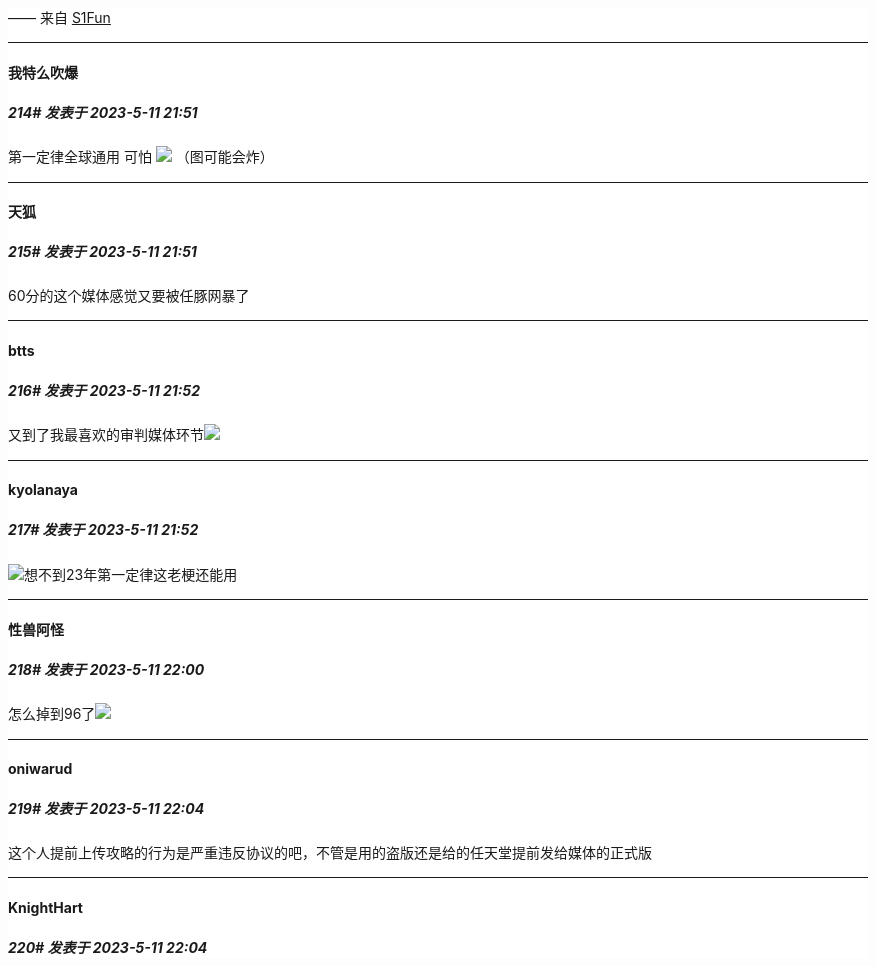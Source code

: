 —— 来自 [S1Fun](https://s1fun.koalcat.com)

*****

####  我特么吹爆  
##### 214#       发表于 2023-5-11 21:51

第一定律全球通用
可怕
<img src="https://p.sda1.dev/11/e1f60c900bd4e7093aab79fcf23f9384/CMP_20230511215058324.jpg" referrerpolicy="no-referrer">
（图可能会炸）

*****

####  天狐  
##### 215#       发表于 2023-5-11 21:51

60分的这个媒体感觉又要被任豚网暴了

*****

####  btts  
##### 216#       发表于 2023-5-11 21:52

又到了我最喜欢的审判媒体环节<img src="https://static.saraba1st.com/image/smiley/face2017/067.png" referrerpolicy="no-referrer">

*****

####  kyolanaya  
##### 217#       发表于 2023-5-11 21:52

<img src="https://static.saraba1st.com/image/smiley/face2017/009.gif" referrerpolicy="no-referrer">想不到23年第一定律这老梗还能用

*****

####  性兽阿怪  
##### 218#       发表于 2023-5-11 22:00

怎么掉到96了<img src="https://static.saraba1st.com/image/smiley/face2017/117.png" referrerpolicy="no-referrer">


*****

####  oniwarud  
##### 219#       发表于 2023-5-11 22:04

这个人提前上传攻略的行为是严重违反协议的吧，不管是用的盗版还是给的任天堂提前发给媒体的正式版

*****

####  KnightHart  
##### 220#       发表于 2023-5-11 22:04
